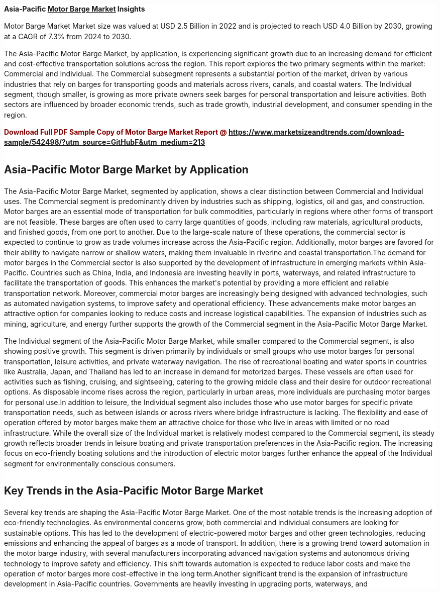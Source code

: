 <p><strong>Asia-Pacific&nbsp;<a href=""https://www.marketsizeandtrends.com/download-sample/542498/&amp;utm_source=GitHubF&amp;utm_medium=213"">Motor Barge Market</a> Insights</strong></p><p>Motor Barge Market Market size was valued at USD 2.5 Billion in 2022 and is projected to reach USD 4.0 Billion by 2030, growing at a CAGR of 7.3% from 2024 to 2030.</p><p><p>The Asia-Pacific Motor Barge Market, by application, is experiencing significant growth due to an increasing demand for efficient and cost-effective transportation solutions across the region. This report explores the two primary segments within the market: Commercial and Individual. The Commercial subsegment represents a substantial portion of the market, driven by various industries that rely on barges for transporting goods and materials across rivers, canals, and coastal waters. The Individual segment, though smaller, is growing as more private owners seek barges for personal transportation and leisure activities. Both sectors are influenced by broader economic trends, such as trade growth, industrial development, and consumer spending in the region. <strong><p><strong><span style="color: #800000;">Download Full PDF Sample Copy of Motor Barge Market Report @</span>&nbsp;</strong><a href="https://www.marketsizeandtrends.com/download-sample/542498/?utm_source=GitHubF&amp;utm_medium=213" target="_blank">https://www.marketsizeandtrends.com/download-sample/542498/?utm_source=GitHubF&amp;utm_medium=213</a></p></strong></p><h2>Asia-Pacific Motor Barge Market by Application</h2><p>The Asia-Pacific Motor Barge Market, segmented by application, shows a clear distinction between Commercial and Individual uses. The Commercial segment is predominantly driven by industries such as shipping, logistics, oil and gas, and construction. Motor barges are an essential mode of transportation for bulk commodities, particularly in regions where other forms of transport are not feasible. These barges are often used to carry large quantities of goods, including raw materials, agricultural products, and finished goods, from one port to another. Due to the large-scale nature of these operations, the commercial sector is expected to continue to grow as trade volumes increase across the Asia-Pacific region. Additionally, motor barges are favored for their ability to navigate narrow or shallow waters, making them invaluable in riverine and coastal transportation.The demand for motor barges in the Commercial sector is also supported by the development of infrastructure in emerging markets within Asia-Pacific. Countries such as China, India, and Indonesia are investing heavily in ports, waterways, and related infrastructure to facilitate the transportation of goods. This enhances the market's potential by providing a more efficient and reliable transportation network. Moreover, commercial motor barges are increasingly being designed with advanced technologies, such as automated navigation systems, to improve safety and operational efficiency. These advancements make motor barges an attractive option for companies looking to reduce costs and increase logistical capabilities. The expansion of industries such as mining, agriculture, and energy further supports the growth of the Commercial segment in the Asia-Pacific Motor Barge Market.<p>The Individual segment of the Asia-Pacific Motor Barge Market, while smaller compared to the Commercial segment, is also showing positive growth. This segment is driven primarily by individuals or small groups who use motor barges for personal transportation, leisure activities, and private waterway navigation. The rise of recreational boating and water sports in countries like Australia, Japan, and Thailand has led to an increase in demand for motorized barges. These vessels are often used for activities such as fishing, cruising, and sightseeing, catering to the growing middle class and their desire for outdoor recreational options. As disposable income rises across the region, particularly in urban areas, more individuals are purchasing motor barges for personal use.In addition to leisure, the Individual segment also includes those who use motor barges for specific private transportation needs, such as between islands or across rivers where bridge infrastructure is lacking. The flexibility and ease of operation offered by motor barges make them an attractive choice for those who live in areas with limited or no road infrastructure. While the overall size of the Individual market is relatively modest compared to the Commercial segment, its steady growth reflects broader trends in leisure boating and private transportation preferences in the Asia-Pacific region. The increasing focus on eco-friendly boating solutions and the introduction of electric motor barges further enhance the appeal of the Individual segment for environmentally conscious consumers.<h2>Key Trends in the Asia-Pacific Motor Barge Market</h2><p>Several key trends are shaping the Asia-Pacific Motor Barge Market. One of the most notable trends is the increasing adoption of eco-friendly technologies. As environmental concerns grow, both commercial and individual consumers are looking for sustainable options. This has led to the development of electric-powered motor barges and other green technologies, reducing emissions and enhancing the appeal of barges as a mode of transport. In addition, there is a growing trend toward automation in the motor barge industry, with several manufacturers incorporating advanced navigation systems and autonomous driving technology to improve safety and efficiency. This shift towards automation is expected to reduce labor costs and make the operation of motor barges more cost-effective in the long term.Another significant trend is the expansion of infrastructure development in Asia-Pacific countries. Governments are heavily investing in upgrading ports, waterways, and